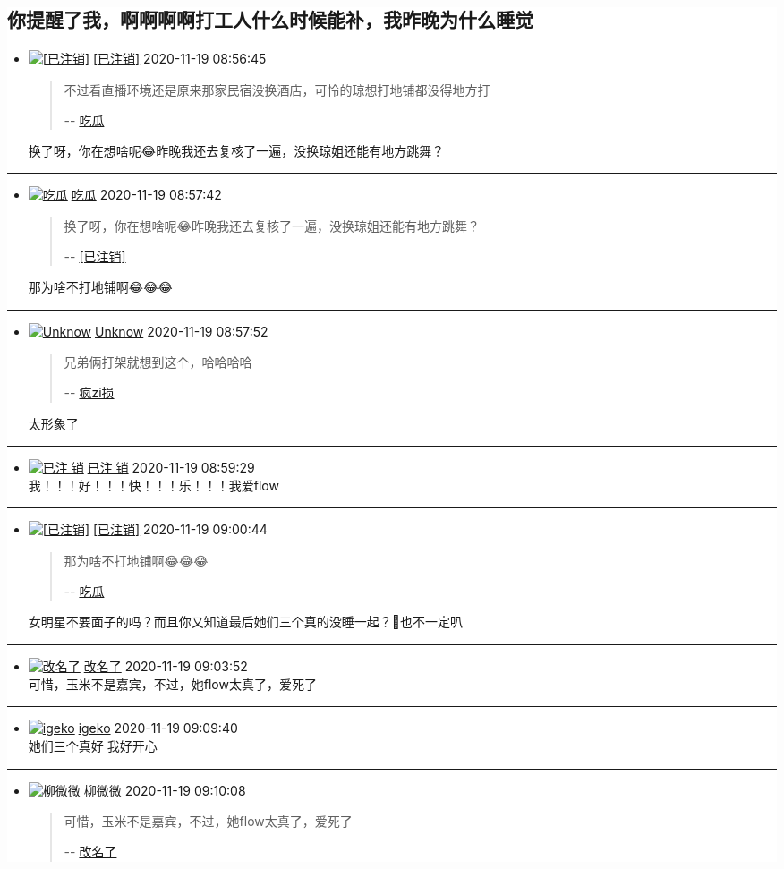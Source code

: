   你提醒了我，啊啊啊啊打工人什么时候能补，我昨晚为什么睡觉  
---
* [![[已注销]](../../image/icon/user_normal.jpg)](https://www.douban.com/people/219008874/)    [[已注销]](https://www.douban.com/people/219008874/)    2020-11-19 08:56:45  
  >不过看直播环境还是原来那家民宿没换酒店，可怜的琼想打地铺都没得地方打  
  >
  >-- [吃瓜](https://www.douban.com/people/219893584/)  
  
  换了呀，你在想啥呢😂昨晚我还去复核了一遍，没换琼姐还能有地方跳舞？  
---
* [![吃瓜](../../image/icon/u219893584-2.jpg)](https://www.douban.com/people/219893584/)    [吃瓜](https://www.douban.com/people/219893584/)    2020-11-19 08:57:42  
  >换了呀，你在想啥呢😂昨晚我还去复核了一遍，没换琼姐还能有地方跳舞？  
  >
  >-- [[已注销]](https://www.douban.com/people/219008874/)  
  
  那为啥不打地铺啊😂😂😂  
---
* [![Unknow](../../image/icon/u219306324-4.jpg)](https://www.douban.com/people/219306324/)    [Unknow](https://www.douban.com/people/219306324/)    2020-11-19 08:57:52  
  >兄弟俩打架就想到这个，哈哈哈哈  
  >
  >-- [疯zi损](https://www.douban.com/people/224780391/)  
  
  太形象了  
---
* [![已注 销](../../image/icon/u155947097-2.jpg)](https://www.douban.com/people/155947097/)    [已注 销](https://www.douban.com/people/155947097/)    2020-11-19 08:59:29  
  我！！！好！！！快！！！乐！！！我爱flow  
---
* [![[已注销]](../../image/icon/user_normal.jpg)](https://www.douban.com/people/219008874/)    [[已注销]](https://www.douban.com/people/219008874/)    2020-11-19 09:00:44  
  >那为啥不打地铺啊😂😂😂  
  >
  >-- [吃瓜](https://www.douban.com/people/219893584/)  
  
  女明星不要面子的吗？而且你又知道最后她们三个真的没睡一起？🤣也不一定叭  
---
* [![改名了](../../image/icon/u192157351-3.jpg)](https://www.douban.com/people/192157351/)    [改名了](https://www.douban.com/people/192157351/)    2020-11-19 09:03:52  
  可惜，玉米不是嘉宾，不过，她flow太真了，爱死了  
---
* [![igeko](../../image/icon/u218747320-1.jpg)](https://www.douban.com/people/218747320/)    [igeko](https://www.douban.com/people/218747320/)    2020-11-19 09:09:40  
  她们三个真好 我好开心  
---
* [![柳微微](../../image/icon/u149620484-5.jpg)](https://www.douban.com/people/149620484/)    [柳微微](https://www.douban.com/people/149620484/)    2020-11-19 09:10:08  
  >可惜，玉米不是嘉宾，不过，她flow太真了，爱死了  
  >
  >-- [改名了](https://www.douban.com/people/192157351/)  
  